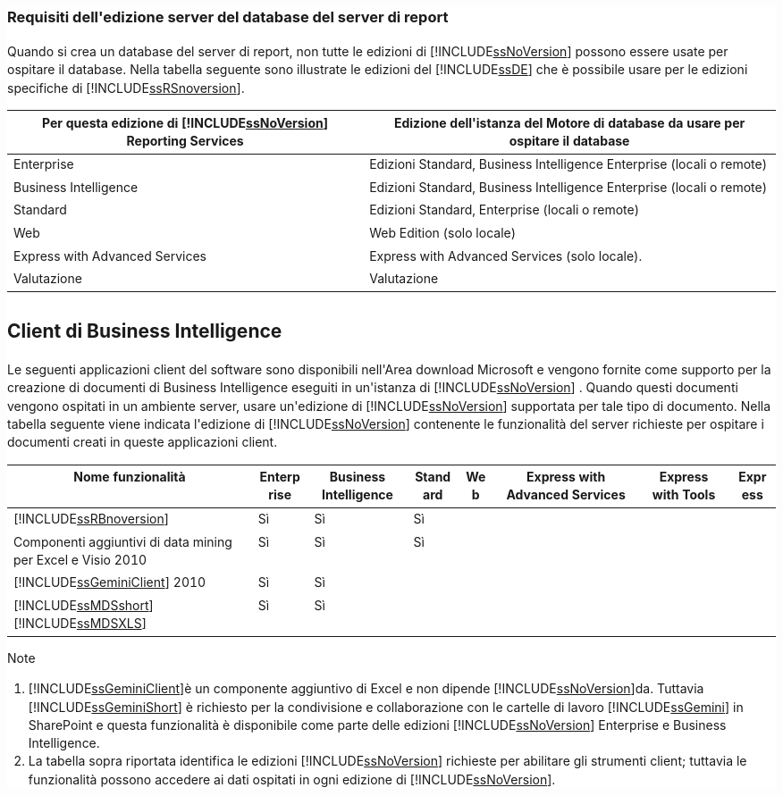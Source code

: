 ### <a name="report-server-database-server-edition-requirements"></a>Requisiti dell'edizione server del database del server di report  
 Quando si crea un database del server di report, non tutte le edizioni di [!INCLUDE[ssNoVersion](../includes/ssnoversion-md.md)] possono essere usate per ospitare il database. Nella tabella seguente sono illustrate le edizioni del [!INCLUDE[ssDE](../includes/ssde-md.md)] che è possibile usare per le edizioni specifiche di [!INCLUDE[ssRSnoversion](../includes/ssrsnoversion-md.md)].  
  
|Per questa edizione di [!INCLUDE[ssNoVersion](../includes/ssnoversion-md.md)] Reporting Services|Edizione dell'istanza del Motore di database da usare per ospitare il database|  
|----------------------------------------------------------------------|---------------------------------------------------------------------------|  
|Enterprise|Edizioni Standard, Business Intelligence Enterprise (locali o remote)|  
|Business Intelligence|Edizioni Standard, Business Intelligence Enterprise (locali o remote)|  
|Standard|Edizioni Standard, Enterprise (locali o remote)|  
|Web|Web Edition (solo locale)|  
|Express with Advanced Services|Express with Advanced Services (solo locale).|  
|Valutazione|Valutazione|  
  
##  <a name="business-intelligence-clients"></a><a name="BIClients"></a>Client di Business Intelligence  
 Le seguenti applicazioni client del software sono disponibili nell'Area download Microsoft e vengono fornite come supporto per la creazione di documenti di Business Intelligence eseguiti in un'istanza di [!INCLUDE[ssNoVersion](../includes/ssnoversion-md.md)] . Quando questi documenti vengono ospitati in un ambiente server, usare un'edizione di [!INCLUDE[ssNoVersion](../includes/ssnoversion-md.md)] supportata per tale tipo di documento. Nella tabella seguente viene indicata l'edizione di [!INCLUDE[ssNoVersion](../includes/ssnoversion-md.md)] contenente le funzionalità del server richieste per ospitare i documenti creati in queste applicazioni client.  
  
|Nome funzionalità|Enterprise|Business Intelligence|Standard|Web|Express with Advanced Services|Express with Tools|Express|  
|------------------|----------------|---------------------------|--------------|---------|------------------------------------|------------------------|-------------|  
|[!INCLUDE[ssRBnoversion](../includes/ssrbnoversion.md)]|Sì|Sì|Sì|||||  
|Componenti aggiuntivi di data mining per Excel e Visio 2010|Sì|Sì|Sì|||||  
|[!INCLUDE[ssGeminiClient](../includes/ssgeminiclient-md.md)] 2010|Sì|Sì||||||  
|[!INCLUDE[ssMDSshort](../includes/ssmdsshort-md.md)] [!INCLUDE[ssMDSXLS](../includes/ssmdsxls-md.md)]|Sì|Sì||||||  
  
> [!NOTE]
>  1.  [!INCLUDE[ssGeminiClient](../includes/ssgeminiclient-md.md)]è un componente aggiuntivo di Excel e non dipende [!INCLUDE[ssNoVersion](../includes/ssnoversion-md.md)]da. Tuttavia [!INCLUDE[ssGeminiShort](../includes/ssgeminishort-md.md)] è richiesto per la condivisione e collaborazione con le cartelle di lavoro [!INCLUDE[ssGemini](../includes/ssgemini-md.md)] in SharePoint e questa funzionalità è disponibile come parte delle edizioni [!INCLUDE[ssNoVersion](../includes/ssnoversion-md.md)] Enterprise e Business Intelligence.  
> 2.  La tabella sopra riportata identifica le edizioni [!INCLUDE[ssNoVersion](../includes/ssnoversion-md.md)] richieste per abilitare gli strumenti client; tuttavia le funzionalità possono accedere ai dati ospitati in ogni edizione di [!INCLUDE[ssNoVersion](../includes/ssnoversion-md.md)].  
  